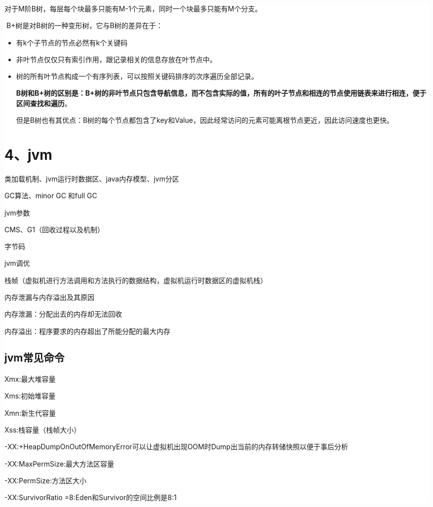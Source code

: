 ​	对于M阶B树，每层每个块最多只能有M-1个元素，同时一个块最多只能有M个分支。

​	B+树是对B树的一种变形树，它与B树的差异在于：

- 有k个子节点的节点必然有k个关键码

- 非叶节点仅仅只有索引作用，跟记录相关的信息存放在叶节点中。

- 树的所有叶节点构成一个有序列表，可以按照关键码排序的次序遍历全部记录。

  

  **B树和B+树的区别是：B+树的非叶节点只包含导航信息，而不包含实际的值，所有的叶子节点和相连的节点使用链表来进行相连，便于区间查找和遍历**。

  但是B树也有其优点：B树的每个节点都包含了key和Value，因此经常访问的元素可能离根节点更近，因此访问速度也更快。


# 4、jvm

类加载机制、jvm运行时数据区、java内存模型、jvm分区



GC算法、minor GC 和full GC

jvm参数

CMS、G1（回收过程以及机制）

字节码

jvm调优

栈帧（虚拟机进行方法调用和方法执行的数据结构，虚拟机运行时数据区的虚拟机栈）

内存泄漏与内存溢出及其原因



内存泄漏：分配出去的内存却无法回收

内存溢出：程序要求的内存超出了所能分配的最大内存



## jvm常见命令

Xmx:最大堆容量

Xms:初始堆容量

Xmn:新生代容量

Xss:栈容量（栈帧大小）

-XX:+HeapDumpOnOutOfMemoryError可以让虚拟机出现OOM时Dump出当前的内存转储快照以便于事后分析

-XX:MaxPermSize:最大方法区容量

-XX:PermSize:方法区大小

-XX:SurvivorRatio =8:Eden和Survivor的空间比例是8:1


